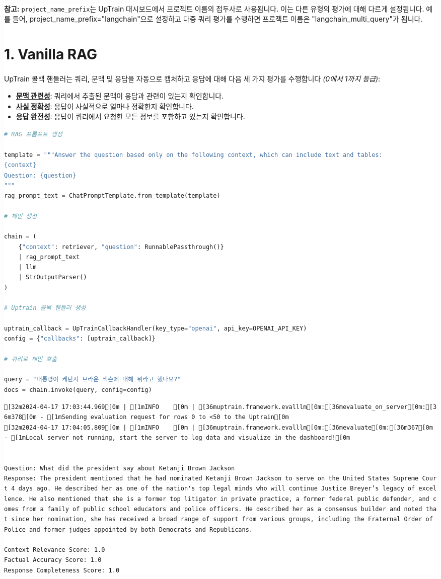**참고:** `project_name_prefix`는 UpTrain 대시보드에서 프로젝트 이름의 접두사로 사용됩니다. 이는 다른 유형의 평가에 대해 다르게 설정됩니다. 예를 들어, project_name_prefix="langchain"으로 설정하고 다중 쿼리 평가를 수행하면 프로젝트 이름은 "langchain_multi_query"가 됩니다.

# 1. Vanilla RAG

UpTrain 콜백 핸들러는 쿼리, 문맥 및 응답을 자동으로 캡처하고 응답에 대해 다음 세 가지 평가를 수행합니다 _(0에서 1까지 등급)_:

- **[문맥 관련성](https://docs.uptrain.ai/predefined-evaluations/context-awareness/context-relevance)**: 쿼리에서 추출된 문맥이 응답과 관련이 있는지 확인합니다.
- **[사실 정확성](https://docs.uptrain.ai/predefined-evaluations/context-awareness/factual-accuracy)**: 응답이 사실적으로 얼마나 정확한지 확인합니다.
- **[응답 완전성](https://docs.uptrain.ai/predefined-evaluations/response-quality/response-completeness)**: 응답이 쿼리에서 요청한 모든 정보를 포함하고 있는지 확인합니다.

```python
# RAG 프롬프트 생성

template = """Answer the question based only on the following context, which can include text and tables:
{context}
Question: {question}
"""
rag_prompt_text = ChatPromptTemplate.from_template(template)

# 체인 생성

chain = (
    {"context": retriever, "question": RunnablePassthrough()}
    | rag_prompt_text
    | llm
    | StrOutputParser()
)

# Uptrain 콜백 핸들러 생성

uptrain_callback = UpTrainCallbackHandler(key_type="openai", api_key=OPENAI_API_KEY)
config = {"callbacks": [uptrain_callback]}

# 쿼리로 체인 호출

query = "대통령이 케탄지 브라운 잭슨에 대해 뭐라고 했나요?"
docs = chain.invoke(query, config=config)
```

```output
[32m2024-04-17 17:03:44.969[0m | [1mINFO    [0m | [36muptrain.framework.evalllm[0m:[36mevaluate_on_server[0m:[36m378[0m - [1mSending evaluation request for rows 0 to <50 to the Uptrain[0m
[32m2024-04-17 17:04:05.809[0m | [1mINFO    [0m | [36muptrain.framework.evalllm[0m:[36mevaluate[0m:[36m367[0m - [1mLocal server not running, start the server to log data and visualize in the dashboard![0m


Question: What did the president say about Ketanji Brown Jackson
Response: The president mentioned that he had nominated Ketanji Brown Jackson to serve on the United States Supreme Court 4 days ago. He described her as one of the nation's top legal minds who will continue Justice Breyer’s legacy of excellence. He also mentioned that she is a former top litigator in private practice, a former federal public defender, and comes from a family of public school educators and police officers. He described her as a consensus builder and noted that since her nomination, she has received a broad range of support from various groups, including the Fraternal Order of Police and former judges appointed by both Democrats and Republicans.

Context Relevance Score: 1.0
Factual Accuracy Score: 1.0
Response Completeness Score: 1.0
```